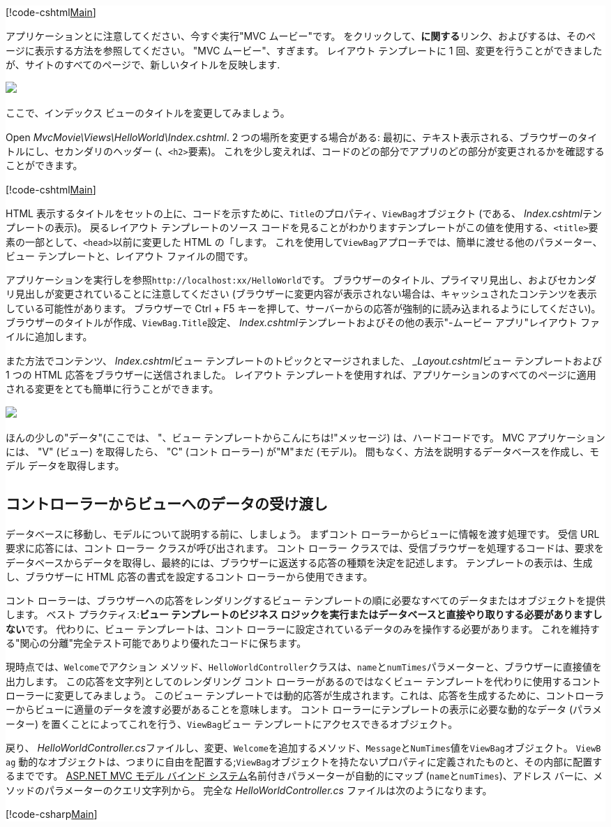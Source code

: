 [!code-cshtml[Main](adding-a-view/samples/sample5.cshtml)]

アプリケーションとに注意してください、今すぐ実行&quot;MVC ムービー&quot;です。 をクリックして、**に関する**リンク、およびするは、そのページに表示する方法を参照してください。 &quot;MVC ムービー&quot;、すぎます。 レイアウト テンプレートに 1 回、変更を行うことができましたが、サイトのすべてのページで、新しいタイトルを反映します.

![](adding-a-view/_static/image8.png)

ここで、インデックス ビューのタイトルを変更してみましょう。

Open *MvcMovie\Views\HelloWorld\Index.cshtml*. 2 つの場所を変更する場合がある: 最初に、テキスト表示される、ブラウザーのタイトルにし、セカンダリのヘッダー (、`<h2>`要素)。 これを少し変えれば、コードのどの部分でアプリのどの部分が変更されるかを確認することができます。

[!code-cshtml[Main](adding-a-view/samples/sample6.cshtml)]

HTML 表示するタイトルをセットの上に、コードを示すために、`Title`のプロパティ、`ViewBag`オブジェクト (である、 *Index.cshtml*テンプレートの表示)。 戻るレイアウト テンプレートのソース コードを見ることがわかりますテンプレートがこの値を使用する、`<title>`要素の一部として、`<head>`以前に変更した HTML の「します。 これを使用して`ViewBag`アプローチでは、簡単に渡せる他のパラメーター、ビュー テンプレートと、レイアウト ファイルの間です。

アプリケーションを実行しを参照`http://localhost:xx/HelloWorld`です。 ブラウザーのタイトル、プライマリ見出し、およびセカンダリ見出しが変更されていることに注意してください  (ブラウザーに変更内容が表示されない場合は、キャッシュされたコンテンツを表示している可能性があります。 ブラウザーで Ctrl + F5 キーを押して、サーバーからの応答が強制的に読み込まれるようにしてください)。ブラウザーのタイトルが作成、`ViewBag.Title`設定、 *Index.cshtml*テンプレートおよびその他の表示&quot;-ムービー アプリ&quot;レイアウト ファイルに追加します。

また方法でコンテンツ、 *Index.cshtml*ビュー テンプレートのトピックとマージされました、  *\_Layout.cshtml*ビュー テンプレートおよび 1 つの HTML 応答をブラウザーに送信されました。 レイアウト テンプレートを使用すれば、アプリケーションのすべてのページに適用される変更をとても簡単に行うことができます。

![](adding-a-view/_static/image9.png)

ほんの少しの&quot;データ&quot;(ここでは、 &quot;、ビュー テンプレートからこんにちは!&quot;メッセージ) は、ハードコードです。 MVC アプリケーションには、 &quot;V&quot; (ビュー) を取得したら、 &quot;C&quot; (コント ローラー) が&quot;M&quot;まだ (モデル)。 間もなく、方法を説明するデータベースを作成し、モデル データを取得します。

## <a name="passing-data-from-the-controller-to-the-view"></a>コントローラーからビューへのデータの受け渡し

データベースに移動し、モデルについて説明する前に、しましょう。 まずコント ローラーからビューに情報を渡す処理です。 受信 URL 要求に応答には、コント ローラー クラスが呼び出されます。 コント ローラー クラスでは、受信ブラウザーを処理するコードは、要求をデータベースからデータを取得し、最終的には、ブラウザーに返送する応答の種類を決定を記述します。 テンプレートの表示は、生成し、ブラウザーに HTML 応答の書式を設定するコント ローラーから使用できます。

コント ローラーは、ブラウザーへの応答をレンダリングするビュー テンプレートの順に必要なすべてのデータまたはオブジェクトを提供します。 ベスト プラクティス:**ビュー テンプレートのビジネス ロジックを実行またはデータベースと直接やり取りする必要がありますしない**です。 代わりに、ビュー テンプレートは、コント ローラーに設定されているデータのみを操作する必要があります。 これを維持する&quot;関心の分離&quot;完全テスト可能でありより優れたコードに保ちます。

現時点では、`Welcome`でアクション メソッド、`HelloWorldController`クラスは、`name`と`numTimes`パラメーターと、ブラウザーに直接値を出力します。 この応答を文字列としてのレンダリング コント ローラーがあるのではなくビュー テンプレートを代わりに使用するコント ローラーに変更してみましょう。 このビュー テンプレートでは動的応答が生成されます。これは、応答を生成するために、コントローラーからビューに適量のデータを渡す必要があることを意味します。 コント ローラーにテンプレートの表示に必要な動的なデータ (パラメーター) を置くことによってこれを行う、`ViewBag`ビュー テンプレートにアクセスできるオブジェクト。

戻り、 *HelloWorldController.cs*ファイルし、変更、`Welcome`を追加するメソッド、`Message`と`NumTimes`値を`ViewBag`オブジェクト。 `ViewBag` 動的なオブジェクトは、つまりに自由を配置する;`ViewBag`オブジェクトを持たないプロパティに定義されたものと、その内部に配置するまでです。 [ASP.NET MVC モデル バインド システム](http://odetocode.com/Blogs/scott/archive/2009/04/27/6-tips-for-asp-net-mvc-model-binding.aspx)名前付きパラメーターが自動的にマップ (`name`と`numTimes`)、アドレス バーに、メソッドのパラメーターのクエリ文字列から。 完全な *HelloWorldController.cs* ファイルは次のようになります。

[!code-csharp[Main](adding-a-view/samples/sample7.cs)]
